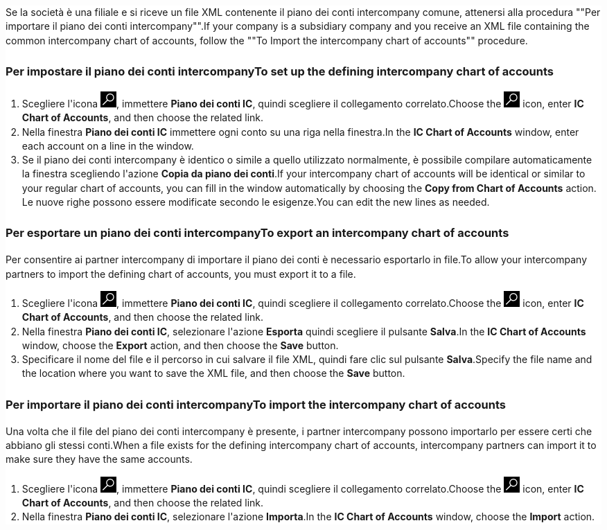 <span data-ttu-id="8e650-133">Se la società è una filiale e si riceve un file XML contenente il piano dei conti intercompany comune, attenersi alla procedura ""Per importare il piano dei conti intercompany"".</span><span class="sxs-lookup"><span data-stu-id="8e650-133">If your company is a subsidiary company and you receive an XML file containing the common intercompany chart of accounts, follow the ""To Import the intercompany chart of accounts"" procedure.</span></span>  

### <a name="to-set-up-the-defining-intercompany-chart-of-accounts"></a><span data-ttu-id="8e650-134">Per impostare il piano dei conti intercompany</span><span class="sxs-lookup"><span data-stu-id="8e650-134">To set up the defining intercompany chart of accounts</span></span>
1. <span data-ttu-id="8e650-135">Scegliere l'icona ![Cerca pagina o report](media/ui-search/search_small.png "icona Cerca pagina o report"), immettere **Piano dei conti IC**, quindi scegliere il collegamento correlato.</span><span class="sxs-lookup"><span data-stu-id="8e650-135">Choose the ![Search for Page or Report](media/ui-search/search_small.png "Search for Page or Report icon") icon, enter **IC Chart of Accounts**, and then choose the related link.</span></span>
2. <span data-ttu-id="8e650-136">Nella finestra **Piano dei conti IC** immettere ogni conto su una riga nella finestra.</span><span class="sxs-lookup"><span data-stu-id="8e650-136">In the **IC Chart of Accounts** window, enter each account on a line in the window.</span></span>  
3. <span data-ttu-id="8e650-137">Se il piano dei conti intercompany è identico o simile a quello utilizzato normalmente, è possibile compilare automaticamente la finestra scegliendo l'azione **Copia da piano dei conti**.</span><span class="sxs-lookup"><span data-stu-id="8e650-137">If your intercompany chart of accounts will be identical or similar to your regular chart of accounts, you can fill in the window automatically by choosing the **Copy from Chart of Accounts** action.</span></span> <span data-ttu-id="8e650-138">Le nuove righe possono essere modificate secondo le esigenze.</span><span class="sxs-lookup"><span data-stu-id="8e650-138">You can edit the new lines as needed.</span></span>

### <a name="to-export-an-intercompany-chart-of-accounts"></a><span data-ttu-id="8e650-139">Per esportare un piano dei conti intercompany</span><span class="sxs-lookup"><span data-stu-id="8e650-139">To export an intercompany chart of accounts</span></span>
<span data-ttu-id="8e650-140">Per consentire ai partner intercompany di importare il piano dei conti è necessario esportarlo in file.</span><span class="sxs-lookup"><span data-stu-id="8e650-140">To allow your intercompany partners to import the defining chart of accounts, you must export it to a file.</span></span>      
1. <span data-ttu-id="8e650-141">Scegliere l'icona ![Cerca pagina o report](media/ui-search/search_small.png "icona Cerca pagina o report"), immettere **Piano dei conti IC**, quindi scegliere il collegamento correlato.</span><span class="sxs-lookup"><span data-stu-id="8e650-141">Choose the ![Search for Page or Report](media/ui-search/search_small.png "Search for Page or Report icon") icon, enter **IC Chart of Accounts**, and then choose the related link.</span></span>
2. <span data-ttu-id="8e650-142">Nella finestra **Piano dei conti IC**, selezionare l'azione **Esporta** quindi scegliere il pulsante **Salva**.</span><span class="sxs-lookup"><span data-stu-id="8e650-142">In the **IC Chart of Accounts** window, choose the **Export** action, and then choose the **Save** button.</span></span>
3. <span data-ttu-id="8e650-143">Specificare il nome del file e il percorso in cui salvare il file XML, quindi fare clic sul pulsante **Salva**.</span><span class="sxs-lookup"><span data-stu-id="8e650-143">Specify the file name and the location where you want to save the XML file, and then choose the **Save** button.</span></span>  

### <a name="to-import-the-intercompany-chart-of-accounts"></a><span data-ttu-id="8e650-144">Per importare il piano dei conti intercompany</span><span class="sxs-lookup"><span data-stu-id="8e650-144">To import the intercompany chart of accounts</span></span>  
<span data-ttu-id="8e650-145">Una volta che il file del piano dei conti intercompany è presente, i partner intercompany possono importarlo per essere certi che abbiano gli stessi conti.</span><span class="sxs-lookup"><span data-stu-id="8e650-145">When a file exists for the defining intercompany chart of accounts, intercompany partners can import it to make sure they have the same accounts.</span></span>  
1. <span data-ttu-id="8e650-146">Scegliere l'icona ![Cerca pagina o report](media/ui-search/search_small.png "icona Cerca pagina o report"), immettere **Piano dei conti IC**, quindi scegliere il collegamento correlato.</span><span class="sxs-lookup"><span data-stu-id="8e650-146">Choose the ![Search for Page or Report](media/ui-search/search_small.png "Search for Page or Report icon") icon, enter **IC Chart of Accounts**, and then choose the related link.</span></span>  
2. <span data-ttu-id="8e650-147">Nella finestra **Piano dei conti IC**, selezionare l'azione **Importa**.</span><span class="sxs-lookup"><span data-stu-id="8e650-147">In the **IC Chart of Accounts** window, choose the **Import** action.</span></span>  